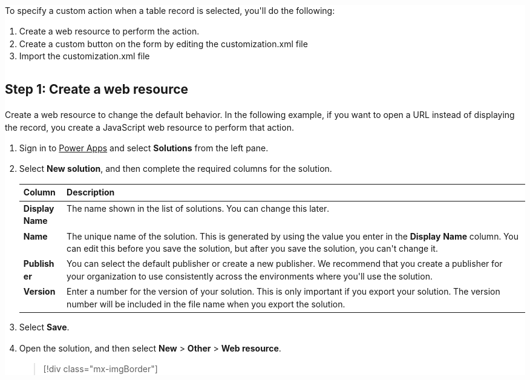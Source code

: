 To specify a custom action when a table record is selected, you'll do the following:

1. Create a web resource to perform the action.
2. Create a custom button on the form by editing the customization.xml file
3. Import the customization.xml file

## Step 1: Create a web resource

Create a web resource to change the default behavior. In the following example, if you want to open a URL instead of displaying the record, you create a JavaScript web resource to perform that action.

1. Sign in to [Power Apps](https://make.powerapps.com) and select **Solutions** from the left pane. 
  
2. Select **New solution**, and then complete the required columns for the solution.
  
    |Column|Description|  
    |-----------|-----------------|  
    |**Display Name**|The name shown in the list of solutions. You can change this later.|  
    |**Name**|The unique name of the solution. This is generated by using the value you enter in the **Display Name** column. You can edit this before you save the solution, but after you save the solution, you can't change it.|  
    |**Publisher**|You can select the default publisher or create a new publisher. We recommend that you create a publisher for your organization to use consistently across the environments where you'll use the solution.|  
    |**Version**|Enter a number for the version of your solution. This is only important if you export your solution. The version number will be included in the file name when you export the solution.|  
  
3. Select **Save**.  

4. Open the solution, and then select **New** > **Other** > **Web resource**.
 
   > [!div class="mx-imgBorder"]